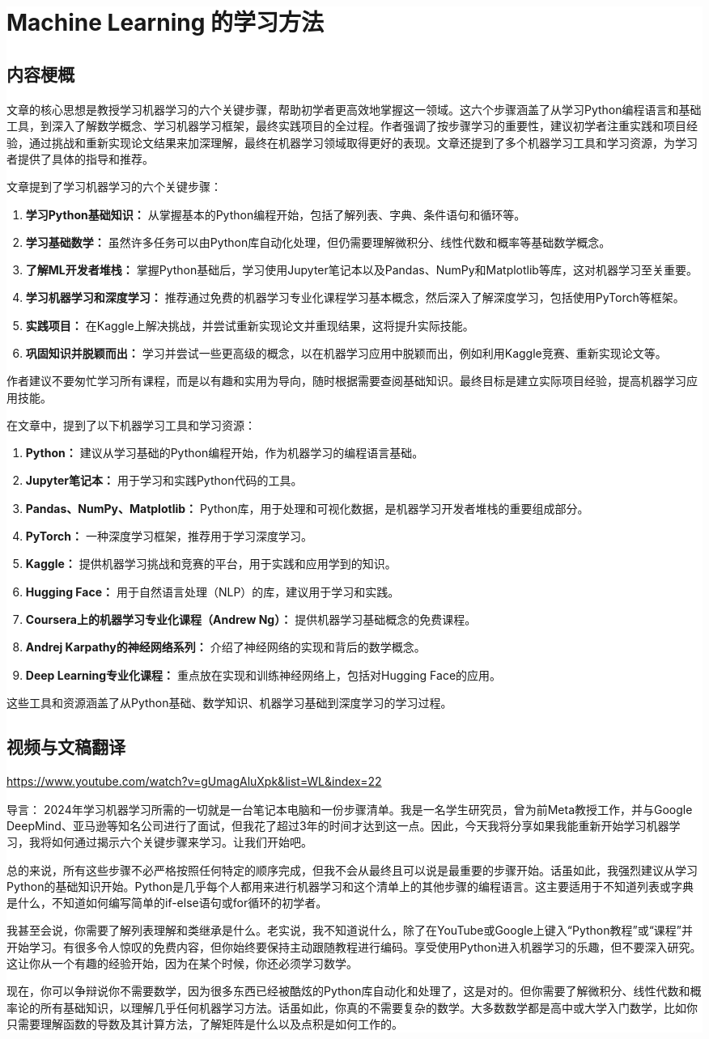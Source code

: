 # Machine Learning 的学习方法

## 内容梗概
文章的核心思想是教授学习机器学习的六个关键步骤，帮助初学者更高效地掌握这一领域。这六个步骤涵盖了从学习Python编程语言和基础工具，到深入了解数学概念、学习机器学习框架，最终实践项目的全过程。作者强调了按步骤学习的重要性，建议初学者注重实践和项目经验，通过挑战和重新实现论文结果来加深理解，最终在机器学习领域取得更好的表现。文章还提到了多个机器学习工具和学习资源，为学习者提供了具体的指导和推荐。

文章提到了学习机器学习的六个关键步骤：

1. **学习Python基础知识：** 从掌握基本的Python编程开始，包括了解列表、字典、条件语句和循环等。

2. **学习基础数学：** 虽然许多任务可以由Python库自动化处理，但仍需要理解微积分、线性代数和概率等基础数学概念。

3. **了解ML开发者堆栈：** 掌握Python基础后，学习使用Jupyter笔记本以及Pandas、NumPy和Matplotlib等库，这对机器学习至关重要。

4. **学习机器学习和深度学习：** 推荐通过免费的机器学习专业化课程学习基本概念，然后深入了解深度学习，包括使用PyTorch等框架。

5. **实践项目：** 在Kaggle上解决挑战，并尝试重新实现论文并重现结果，这将提升实际技能。

6. **巩固知识并脱颖而出：** 学习并尝试一些更高级的概念，以在机器学习应用中脱颖而出，例如利用Kaggle竞赛、重新实现论文等。

作者建议不要匆忙学习所有课程，而是以有趣和实用为导向，随时根据需要查阅基础知识。最终目标是建立实际项目经验，提高机器学习应用技能。

在文章中，提到了以下机器学习工具和学习资源：

1. **Python：** 建议从学习基础的Python编程开始，作为机器学习的编程语言基础。

2. **Jupyter笔记本：** 用于学习和实践Python代码的工具。

3. **Pandas、NumPy、Matplotlib：** Python库，用于处理和可视化数据，是机器学习开发者堆栈的重要组成部分。

4. **PyTorch：** 一种深度学习框架，推荐用于学习深度学习。

5. **Kaggle：** 提供机器学习挑战和竞赛的平台，用于实践和应用学到的知识。

6. **Hugging Face：** 用于自然语言处理（NLP）的库，建议用于学习和实践。

7. **Coursera上的机器学习专业化课程（Andrew Ng）：** 提供机器学习基础概念的免费课程。

8. **Andrej Karpathy的神经网络系列：** 介绍了神经网络的实现和背后的数学概念。

9. **Deep Learning专业化课程：** 重点放在实现和训练神经网络上，包括对Hugging Face的应用。

这些工具和资源涵盖了从Python基础、数学知识、机器学习基础到深度学习的学习过程。

## 视频与文稿翻译
https://www.youtube.com/watch?v=gUmagAluXpk&list=WL&index=22

导言：
2024年学习机器学习所需的一切就是一台笔记本电脑和一份步骤清单。我是一名学生研究员，曾为前Meta教授工作，并与Google DeepMind、亚马逊等知名公司进行了面试，但我花了超过3年的时间才达到这一点。因此，今天我将分享如果我能重新开始学习机器学习，我将如何通过揭示六个关键步骤来学习。让我们开始吧。

总的来说，所有这些步骤不必严格按照任何特定的顺序完成，但我不会从最终且可以说是最重要的步骤开始。话虽如此，我强烈建议从学习Python的基础知识开始。Python是几乎每个人都用来进行机器学习和这个清单上的其他步骤的编程语言。这主要适用于不知道列表或字典是什么，不知道如何编写简单的if-else语句或for循环的初学者。

我甚至会说，你需要了解列表理解和类继承是什么。老实说，我不知道说什么，除了在YouTube或Google上键入“Python教程”或“课程”并开始学习。有很多令人惊叹的免费内容，但你始终要保持主动跟随教程进行编码。享受使用Python进入机器学习的乐趣，但不要深入研究。这让你从一个有趣的经验开始，因为在某个时候，你还必须学习数学。

现在，你可以争辩说你不需要数学，因为很多东西已经被酷炫的Python库自动化和处理了，这是对的。但你需要了解微积分、线性代数和概率论的所有基础知识，以理解几乎任何机器学习方法。话虽如此，你真的不需要复杂的数学。大多数数学都是高中或大学入门数学，比如你只需要理解函数的导数及其计算方法，了解矩阵是什么以及点积是如何工作的。
